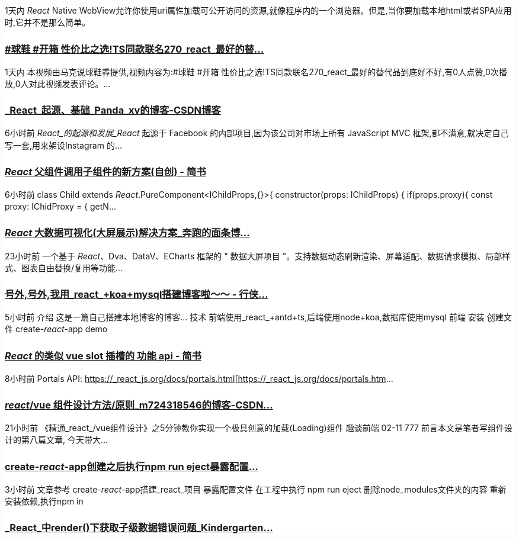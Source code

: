  1天内 _React_ Native WebView允许你使用uri属性加载可公开访问的资源,就像程序内的一个浏览器。但是,当你要加载本地html或者SPA应用时,它并不是那么简单。

### [#球鞋 #开箱 性价比之选!TS同款联名270_react_最好的替...](https://zshipu.com/t?url=https://quanmin.baidu.com/sv?source=share-h5&vid=3890257008158414002)

 1天内 本视频由马克说球鞋掱提供,视频内容为:#球鞋 #开箱 性价比之选!TS同款联名270_react_最好的替代品到底好不好,有0人点赞,0次播放,0人对此视频发表评论。...

### [_React_起源、基础_Panda_xv的博客-CSDN博客](https://zshipu.com/t?url=https://blog.csdn.net/Panda_xv/article/details/108837453)

 6小时前 _React_的起源和发展_React_ 起源于 Facebook 的内部项目,因为该公司对市场上所有 JavaScript MVC 框架,都不满意,就决定自己写一套,用来架设Instagram 的...

### [_React_ 父组件调用子组件的新方案(自创) - 简书](https://zshipu.com/t?url=https://www.jianshu.com/p/da2efdcb69af)

 6小时前 class Child extends _React_.PureComponent<IChildProps,{}>{ constructor(props: IChildProps) { if(props.proxy){ const proxy: IChidProxy = { getN...

### [_React_ 大数据可视化(大屏展示)解决方案_奔跑的面条博...](https://zshipu.com/t?url=https://blog.csdn.net/qq_40282732/article/details/108875811)

 23小时前 一个基于 _React_、Dva、DataV、ECharts 框架的 " 数据大屏项目 "。支持数据动态刷新渲染、屏幕适配、数据请求模拟、局部样式、图表自由替换/复用等功能...

### [号外,号外,我用_react_+koa+mysql搭建博客啦～～ - 行侠...](https://zshipu.com/t?url=https://www.cnblogs.com/zdping/p/13754488.html)

 5小时前 介绍 这是一篇自己搭建本地博客的博客... 技术 前端使用_react_+antd+ts,后端使用node+koa,数据库使用mysql 前端 安装 创建文件 create-_react_-app demo

### [_React_ 的类似 vue slot 插槽的 功能 api - 简书](https://zshipu.com/t?url=https://www.jianshu.com/p/1ed3a68534d0)

 8小时前 Portals API: https://_react_js.org/docs/portals.html[https://_react_js.org/docs/portals.htm...

### [_react_/vue 组件设计方法/原则_m724318546的博客-CSDN...](https://zshipu.com/t?url=https://blog.csdn.net/m724318546/article/details/108876948)

 21小时前 《精通_react_/vue组件设计》之5分钟教你实现一个极具创意的加载(Loading)组件 趣谈前端 02-11 777 前言本文是笔者写组件设计的第八篇文章, 今天带大...

### [create-_react_-app创建之后执行npm run eject暴露配置...](https://zshipu.com/t?url=https://www.cnblogs.com/yuanjili666/p/13755543.html)

 3小时前 文章参考 create-_react_-app搭建_react_项目 暴露配置文件 在工程中执行 npm run eject 删除node_modules文件夹的内容 重新安装依赖,执行npm in

### [_React_中render()下获取子级数据错误问题_Kindergarten...](https://zshipu.com/t?url=https://blog.csdn.net/Kindergarten_Sir/article/details/108607342)
